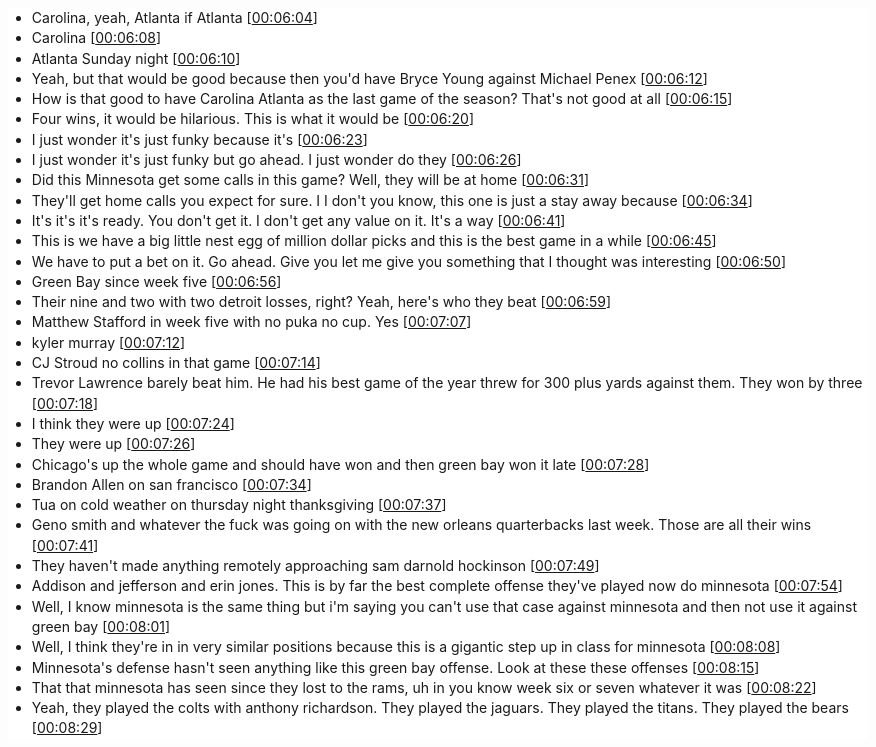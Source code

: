 *  Carolina, yeah, Atlanta if Atlanta [[00:06:04](https://www.youtube.com/watch?v=7TIiQ0qmN1s&t=364.86s)]
*  Carolina [[00:06:08](https://www.youtube.com/watch?v=7TIiQ0qmN1s&t=368.86s)]
*  Atlanta Sunday night [[00:06:10](https://www.youtube.com/watch?v=7TIiQ0qmN1s&t=370.06s)]
*  Yeah, but that would be good because then you'd have Bryce Young against Michael Penex [[00:06:12](https://www.youtube.com/watch?v=7TIiQ0qmN1s&t=372.06s)]
*  How is that good to have Carolina Atlanta as the last game of the season? That's not good at all [[00:06:15](https://www.youtube.com/watch?v=7TIiQ0qmN1s&t=375.74s)]
*  Four wins, it would be hilarious. This is what it would be [[00:06:20](https://www.youtube.com/watch?v=7TIiQ0qmN1s&t=380.70000000000005s)]
*  I just wonder it's just funky because it's [[00:06:23](https://www.youtube.com/watch?v=7TIiQ0qmN1s&t=383.90000000000003s)]
*  I just wonder it's just funky but go ahead. I just wonder do they [[00:06:26](https://www.youtube.com/watch?v=7TIiQ0qmN1s&t=386.54s)]
*  Did this Minnesota get some calls in this game? Well, they will be at home [[00:06:31](https://www.youtube.com/watch?v=7TIiQ0qmN1s&t=391.5s)]
*  They'll get home calls you expect for sure. I I don't you know, this one is just a stay away because [[00:06:34](https://www.youtube.com/watch?v=7TIiQ0qmN1s&t=394.62s)]
*  It's it's it's ready. You don't get it. I don't get any value on it. It's a way [[00:06:41](https://www.youtube.com/watch?v=7TIiQ0qmN1s&t=401.66s)]
*  This is we have a big little nest egg of million dollar picks and this is the best game in a while [[00:06:45](https://www.youtube.com/watch?v=7TIiQ0qmN1s&t=405.58000000000004s)]
*  We have to put a bet on it. Go ahead. Give you let me give you something that I thought was interesting [[00:06:50](https://www.youtube.com/watch?v=7TIiQ0qmN1s&t=410.62s)]
*  Green Bay since week five [[00:06:56](https://www.youtube.com/watch?v=7TIiQ0qmN1s&t=416.38000000000005s)]
*  Their nine and two with two detroit losses, right? Yeah, here's who they beat [[00:06:59](https://www.youtube.com/watch?v=7TIiQ0qmN1s&t=419.42s)]
*  Matthew Stafford in week five with no puka no cup. Yes [[00:07:07](https://www.youtube.com/watch?v=7TIiQ0qmN1s&t=427.26000000000005s)]
*  kyler murray [[00:07:12](https://www.youtube.com/watch?v=7TIiQ0qmN1s&t=432.46000000000004s)]
*  CJ Stroud no collins in that game [[00:07:14](https://www.youtube.com/watch?v=7TIiQ0qmN1s&t=434.38000000000005s)]
*  Trevor Lawrence barely beat him. He had his best game of the year threw for 300 plus yards against them. They won by three [[00:07:18](https://www.youtube.com/watch?v=7TIiQ0qmN1s&t=438.46000000000004s)]
*  I think they were up [[00:07:24](https://www.youtube.com/watch?v=7TIiQ0qmN1s&t=444.14000000000004s)]
*  They were up [[00:07:26](https://www.youtube.com/watch?v=7TIiQ0qmN1s&t=446.14000000000004s)]
*  Chicago's up the whole game and should have won and then green bay won it late [[00:07:28](https://www.youtube.com/watch?v=7TIiQ0qmN1s&t=448.14000000000004s)]
*  Brandon Allen on san francisco [[00:07:34](https://www.youtube.com/watch?v=7TIiQ0qmN1s&t=454.3s)]
*  Tua on cold weather on thursday night thanksgiving [[00:07:37](https://www.youtube.com/watch?v=7TIiQ0qmN1s&t=457.74s)]
*  Geno smith and whatever the fuck was going on with the new orleans quarterbacks last week. Those are all their wins [[00:07:41](https://www.youtube.com/watch?v=7TIiQ0qmN1s&t=461.90000000000003s)]
*  They haven't made anything remotely approaching sam darnold hockinson [[00:07:49](https://www.youtube.com/watch?v=7TIiQ0qmN1s&t=469.42s)]
*  Addison and jefferson and erin jones. This is by far the best complete offense they've played now do minnesota [[00:07:54](https://www.youtube.com/watch?v=7TIiQ0qmN1s&t=474.54s)]
*  Well, I know minnesota is the same thing but i'm saying you can't use that case against minnesota and then not use it against green bay [[00:08:01](https://www.youtube.com/watch?v=7TIiQ0qmN1s&t=481.66s)]
*  Well, I think they're in in very similar positions because this is a gigantic step up in class for minnesota [[00:08:08](https://www.youtube.com/watch?v=7TIiQ0qmN1s&t=488.14000000000004s)]
*  Minnesota's defense hasn't seen anything like this green bay offense. Look at these these offenses [[00:08:15](https://www.youtube.com/watch?v=7TIiQ0qmN1s&t=495.90000000000003s)]
*  That that minnesota has seen since they lost to the rams, uh in you know week six or seven whatever it was [[00:08:22](https://www.youtube.com/watch?v=7TIiQ0qmN1s&t=502.38s)]
*  Yeah, they played the colts with anthony richardson. They played the jaguars. They played the titans. They played the bears [[00:08:29](https://www.youtube.com/watch?v=7TIiQ0qmN1s&t=509.09999999999997s)]